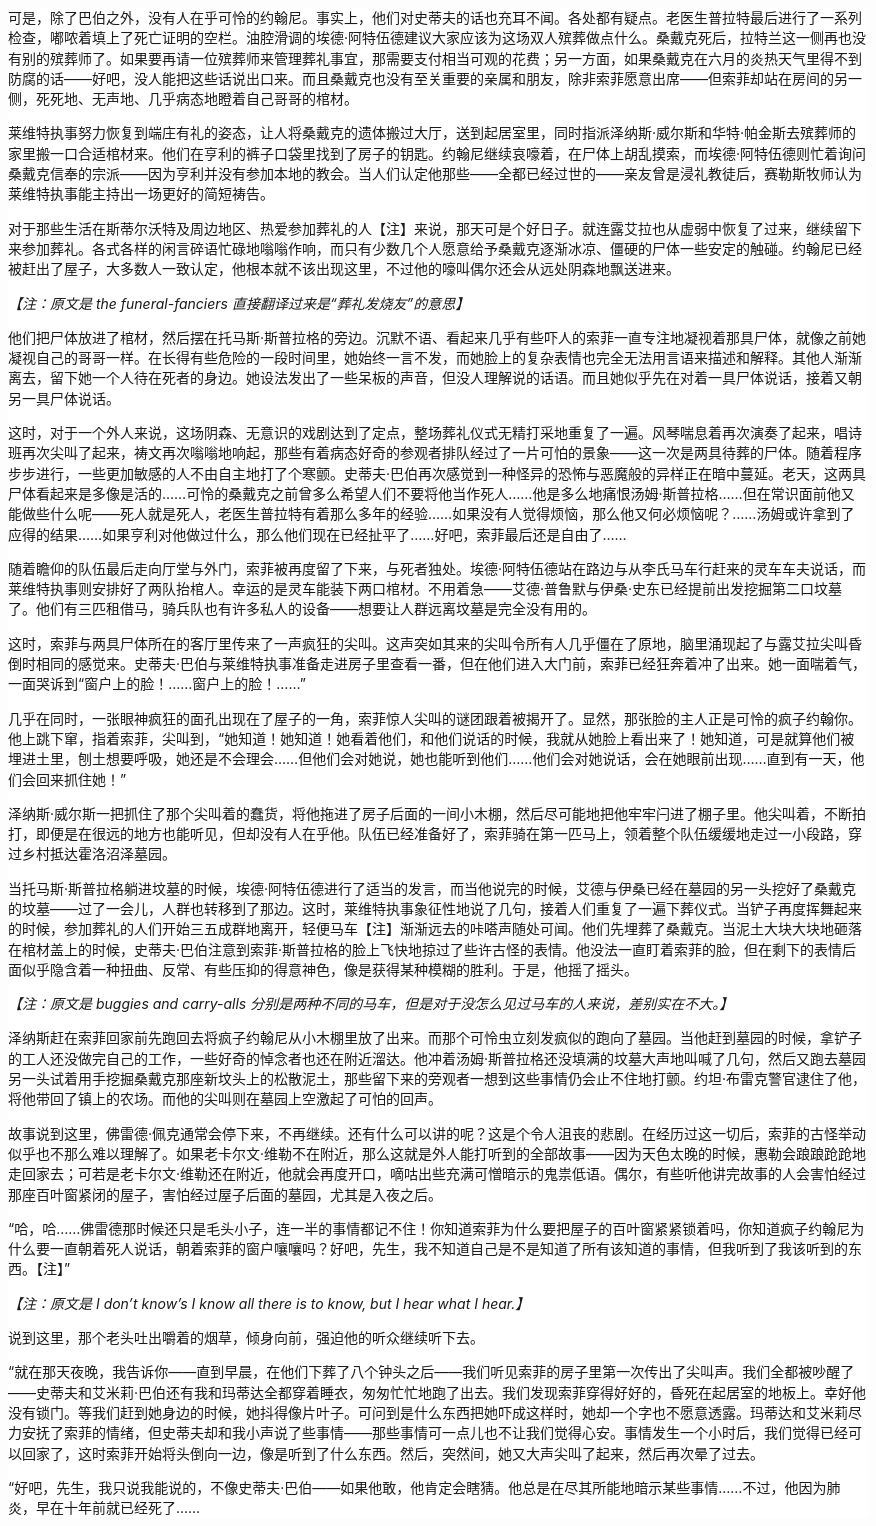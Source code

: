 可是，除了巴伯之外，没有人在乎可怜的约翰尼。事实上，他们对史蒂夫的话也充耳不闻。各处都有疑点。老医生普拉特最后进行了一系列检查，嘟哝着填上了死亡证明的空栏。油腔滑调的埃德·阿特伍德建议大家应该为这场双人殡葬做点什么。桑戴克死后，拉特兰这一侧再也没有别的殡葬师了。如果要再请一位殡葬师来管理葬礼事宜，那需要支付相当可观的花费；另一方面，如果桑戴克在六月的炎热天气里得不到防腐的话——好吧，没人能把这些话说出口来。而且桑戴克也没有至关重要的亲属和朋友，除非索菲愿意出席——但索菲却站在房间的另一侧，死死地、无声地、几乎病态地瞪着自己哥哥的棺材。

莱维特执事努力恢复到端庄有礼的姿态，让人将桑戴克的遗体搬过大厅，送到起居室里，同时指派泽纳斯·威尔斯和华特·帕金斯去殡葬师的家里搬一口合适棺材来。他们在亨利的裤子口袋里找到了房子的钥匙。约翰尼继续哀嚎着，在尸体上胡乱摸索，而埃德·阿特伍德则忙着询问桑戴克信奉的宗派——因为亨利并没有参加本地的教会。当人们认定他那些——全都已经过世的——亲友曾是浸礼教徒后，赛勒斯牧师认为莱维特执事能主持出一场更好的简短祷告。

对于那些生活在斯蒂尔沃特及周边地区、热爱参加葬礼的人【注】来说，那天可是个好日子。就连露艾拉也从虚弱中恢复了过来，继续留下来参加葬礼。各式各样的闲言碎语忙碌地嗡嗡作响，而只有少数几个人愿意给予桑戴克逐渐冰凉、僵硬的尸体一些安定的触碰。约翰尼已经被赶出了屋子，大多数人一致认定，他根本就不该出现这里，不过他的嚎叫偶尔还会从远处阴森地飘送进来。

_【注：原文是 the funeral-fanciers 直接翻译过来是“葬礼发烧友”的意思】_

他们把尸体放进了棺材，然后摆在托马斯·斯普拉格的旁边。沉默不语、看起来几乎有些吓人的索菲一直专注地凝视着那具尸体，就像之前她凝视自己的哥哥一样。在长得有些危险的一段时间里，她始终一言不发，而她脸上的复杂表情也完全无法用言语来描述和解释。其他人渐渐离去，留下她一个人待在死者的身边。她设法发出了一些呆板的声音，但没人理解说的话语。而且她似乎先在对着一具尸体说话，接着又朝另一具尸体说话。

这时，对于一个外人来说，这场阴森、无意识的戏剧达到了定点，整场葬礼仪式无精打采地重复了一遍。风琴喘息着再次演奏了起来，唱诗班再次尖叫了起来，祷文再次嗡嗡地响起，那些有着病态好奇的参观者排队经过了一片可怕的景象——这一次是两具待葬的尸体。随着程序步步进行，一些更加敏感的人不由自主地打了个寒颤。史蒂夫·巴伯再次感觉到一种怪异的恐怖与恶魔般的异样正在暗中蔓延。老天，这两具尸体看起来是多像是活的……可怜的桑戴克之前曾多么希望人们不要将他当作死人……他是多么地痛恨汤姆·斯普拉格……但在常识面前他又能做些什么呢——死人就是死人，老医生普拉特有着那么多年的经验……如果没有人觉得烦恼，那么他又何必烦恼呢？……汤姆或许拿到了应得的结果……如果亨利对他做过什么，那么他们现在已经扯平了……好吧，索菲最后还是自由了……

随着瞻仰的队伍最后走向厅堂与外门，索菲被再度留了下来，与死者独处。埃德·阿特伍德站在路边与从李氏马车行赶来的灵车车夫说话，而莱维特执事则安排好了两队抬棺人。幸运的是灵车能装下两口棺材。不用着急——艾德·普鲁默与伊桑·史东已经提前出发挖掘第二口坟墓了。他们有三匹租借马，骑兵队也有许多私人的设备——想要让人群远离坟墓是完全没有用的。

这时，索菲与两具尸体所在的客厅里传来了一声疯狂的尖叫。这声突如其来的尖叫令所有人几乎僵在了原地，脑里涌现起了与露艾拉尖叫昏倒时相同的感觉来。史蒂夫·巴伯与莱维特执事准备走进房子里查看一番，但在他们进入大门前，索菲已经狂奔着冲了出来。她一面喘着气，一面哭诉到“窗户上的脸！……窗户上的脸！……”

几乎在同时，一张眼神疯狂的面孔出现在了屋子的一角，索菲惊人尖叫的谜团跟着被揭开了。显然，那张脸的主人正是可怜的疯子约翰你。他上跳下窜，指着索菲，尖叫到，“她知道！她知道！她看着他们，和他们说话的时候，我就从她脸上看出来了！她知道，可是就算他们被埋进土里，刨土想要呼吸，她还是不会理会……但他们会对她说，她也能听到他们……他们会对她说话，会在她眼前出现……直到有一天，他们会回来抓住她！”

泽纳斯·威尔斯一把抓住了那个尖叫着的蠢货，将他拖进了房子后面的一间小木棚，然后尽可能地把他牢牢闩进了棚子里。他尖叫着，不断拍打，即便是在很远的地方也能听见，但却没有人在乎他。队伍已经准备好了，索菲骑在第一匹马上，领着整个队伍缓缓地走过一小段路，穿过乡村抵达霍洛沼泽墓园。

当托马斯·斯普拉格躺进坟墓的时候，埃德·阿特伍德进行了适当的发言，而当他说完的时候，艾德与伊桑已经在墓园的另一头挖好了桑戴克的坟墓——过了一会儿，人群也转移到了那边。这时，莱维特执事象征性地说了几句，接着人们重复了一遍下葬仪式。当铲子再度挥舞起来的时候，参加葬礼的人们开始三五成群地离开，轻便马车【注】渐渐远去的咔嗒声随处可闻。他们先埋葬了桑戴克。当泥土大块大块地砸落在棺材盖上的时候，史蒂夫·巴伯注意到索菲·斯普拉格的脸上飞快地掠过了些许古怪的表情。他没法一直盯着索菲的脸，但在剩下的表情后面似乎隐含着一种扭曲、反常、有些压抑的得意神色，像是获得某种模糊的胜利。于是，他摇了摇头。

_【注：原文是 buggies and carry-alls 分别是两种不同的马车，但是对于没怎么见过马车的人来说，差别实在不大。】_

泽纳斯赶在索菲回家前先跑回去将疯子约翰尼从小木棚里放了出来。而那个可怜虫立刻发疯似的跑向了墓园。当他赶到墓园的时候，拿铲子的工人还没做完自己的工作，一些好奇的悼念者也还在附近溜达。他冲着汤姆·斯普拉格还没填满的坟墓大声地叫喊了几句，然后又跑去墓园另一头试着用手挖掘桑戴克那座新坟头上的松散泥土，那些留下来的旁观者一想到这些事情仍会止不住地打颤。约坦·布雷克警官逮住了他，将他带回了镇上的农场。而他的尖叫则在墓园上空激起了可怕的回声。

故事说到这里，佛雷德·佩克通常会停下来，不再继续。还有什么可以讲的呢？这是个令人沮丧的悲剧。在经历过这一切后，索菲的古怪举动似乎也不那么难以理解了。如果老卡尔文·维勒不在附近，那么这就是外人能打听到的全部故事——因为天色太晚的时候，惠勒会踉踉跄跄地走回家去；可若是老卡尔文·维勒还在附近，他就会再度开口，嘀咕出些充满可憎暗示的鬼祟低语。偶尔，有些听他讲完故事的人会害怕经过那座百叶窗紧闭的屋子，害怕经过屋子后面的墓园，尤其是入夜之后。

“哈，哈……佛雷德那时候还只是毛头小子，连一半的事情都记不住！你知道索菲为什么要把屋子的百叶窗紧紧锁着吗，你知道疯子约翰尼为什么要一直朝着死人说话，朝着索菲的窗户嚷嚷吗？好吧，先生，我不知道自己是不是知道了所有该知道的事情，但我听到了我该听到的东西。【注】”

_【注：原文是 I don’t know’s I know all there is to know, but I hear what I hear.】_

说到这里，那个老头吐出嚼着的烟草，倾身向前，强迫他的听众继续听下去。

“就在那天夜晚，我告诉你——直到早晨，在他们下葬了八个钟头之后——我们听见索菲的房子里第一次传出了尖叫声。我们全都被吵醒了——史蒂夫和艾米莉·巴伯还有我和玛蒂达全都穿着睡衣，匆匆忙忙地跑了出去。我们发现索菲穿得好好的，昏死在起居室的地板上。幸好他没有锁门。等我们赶到她身边的时候，她抖得像片叶子。可问到是什么东西把她吓成这样时，她却一个字也不愿意透露。玛蒂达和艾米莉尽力安抚了索菲的情绪，但史蒂夫却和我小声说了些事情——那些事情可一点儿也不让我们觉得心安。事情发生一个小时后，我们觉得已经可以回家了，这时索菲开始将头倒向一边，像是听到了什么东西。然后，突然间，她又大声尖叫了起来，然后再次晕了过去。

“好吧，先生，我只说我能说的，不像史蒂夫·巴伯——如果他敢，他肯定会瞎猜。他总是在尽其所能地暗示某些事情……不过，他因为肺炎，早在十年前就已经死了……
